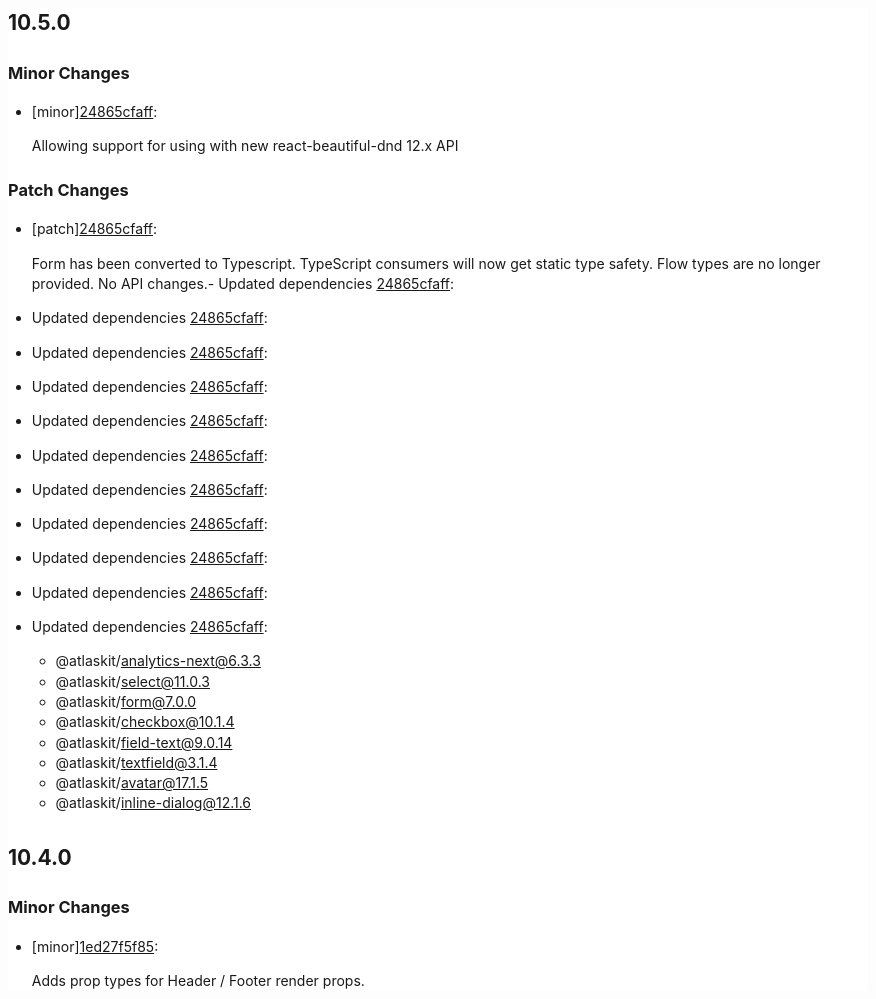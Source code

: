 ## 10.5.0

### Minor Changes

- [minor][24865cfaff](https://bitbucket.org/atlassian/atlaskit-mk-2/commits/24865cfaff):

  Allowing support for using with new react-beautiful-dnd 12.x API

### Patch Changes

- [patch][24865cfaff](https://bitbucket.org/atlassian/atlaskit-mk-2/commits/24865cfaff):

  Form has been converted to Typescript. TypeScript consumers will now get static type safety. Flow
  types are no longer provided. No API changes.- Updated dependencies
  [24865cfaff](https://bitbucket.org/atlassian/atlaskit-mk-2/commits/24865cfaff):

- Updated dependencies
  [24865cfaff](https://bitbucket.org/atlassian/atlaskit-mk-2/commits/24865cfaff):
- Updated dependencies
  [24865cfaff](https://bitbucket.org/atlassian/atlaskit-mk-2/commits/24865cfaff):
- Updated dependencies
  [24865cfaff](https://bitbucket.org/atlassian/atlaskit-mk-2/commits/24865cfaff):
- Updated dependencies
  [24865cfaff](https://bitbucket.org/atlassian/atlaskit-mk-2/commits/24865cfaff):
- Updated dependencies
  [24865cfaff](https://bitbucket.org/atlassian/atlaskit-mk-2/commits/24865cfaff):
- Updated dependencies
  [24865cfaff](https://bitbucket.org/atlassian/atlaskit-mk-2/commits/24865cfaff):
- Updated dependencies
  [24865cfaff](https://bitbucket.org/atlassian/atlaskit-mk-2/commits/24865cfaff):
- Updated dependencies
  [24865cfaff](https://bitbucket.org/atlassian/atlaskit-mk-2/commits/24865cfaff):
- Updated dependencies
  [24865cfaff](https://bitbucket.org/atlassian/atlaskit-mk-2/commits/24865cfaff):
- Updated dependencies
  [24865cfaff](https://bitbucket.org/atlassian/atlaskit-mk-2/commits/24865cfaff):
  - @atlaskit/analytics-next@6.3.3
  - @atlaskit/select@11.0.3
  - @atlaskit/form@7.0.0
  - @atlaskit/checkbox@10.1.4
  - @atlaskit/field-text@9.0.14
  - @atlaskit/textfield@3.1.4
  - @atlaskit/avatar@17.1.5
  - @atlaskit/inline-dialog@12.1.6

## 10.4.0

### Minor Changes

- [minor][1ed27f5f85](https://bitbucket.org/atlassian/atlaskit-mk-2/commits/1ed27f5f85):

  Adds prop types for Header / Footer render props.

